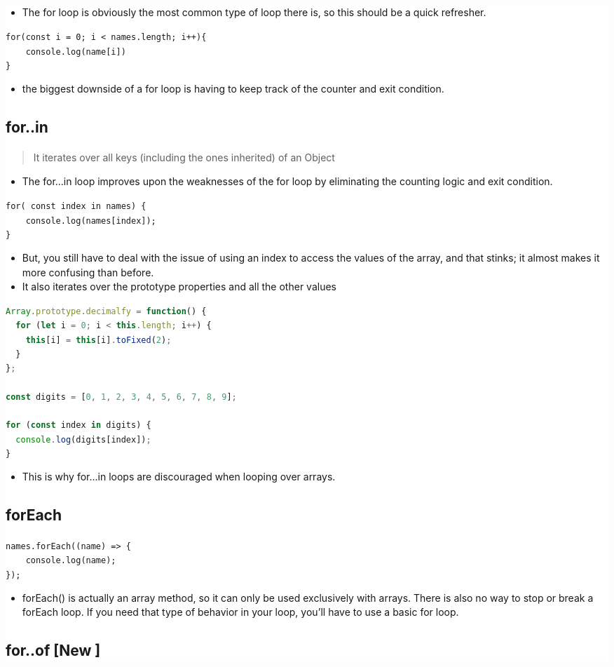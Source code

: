 - The for loop is obviously the most common type of loop there is, so this should be a quick refresher.

```
for(const i = 0; i < names.length; i++){
	console.log(name[i])
}
```

-  the biggest downside of a for loop is having to keep track of the counter and exit condition.

## for..in

> It iterates over all keys (including the ones inherited) of an Object

- The for...in loop improves upon the weaknesses of the for loop by eliminating the counting logic and exit condition.

```
for( const index in names) {
	console.log(names[index]);
}
```
- But, you still have to deal with the issue of using an index to access the values of the array, and that stinks; it almost makes it more confusing than before.
- It also iterates over the prototype properties and all the other values

```javascript
Array.prototype.decimalfy = function() {
  for (let i = 0; i < this.length; i++) {
    this[i] = this[i].toFixed(2);
  }
};

const digits = [0, 1, 2, 3, 4, 5, 6, 7, 8, 9];

for (const index in digits) {
  console.log(digits[index]);
}
```

- This is why for...in loops are discouraged when looping over arrays.


## forEach

```
names.forEach((name) => {
	console.log(name);
});
```
- forEach() is actually an array method, so it can only be used exclusively with arrays. There is also no way to stop or break a forEach loop. If you need that type of behavior in your loop, you’ll have to use a basic for loop.

## for..of [New ]
